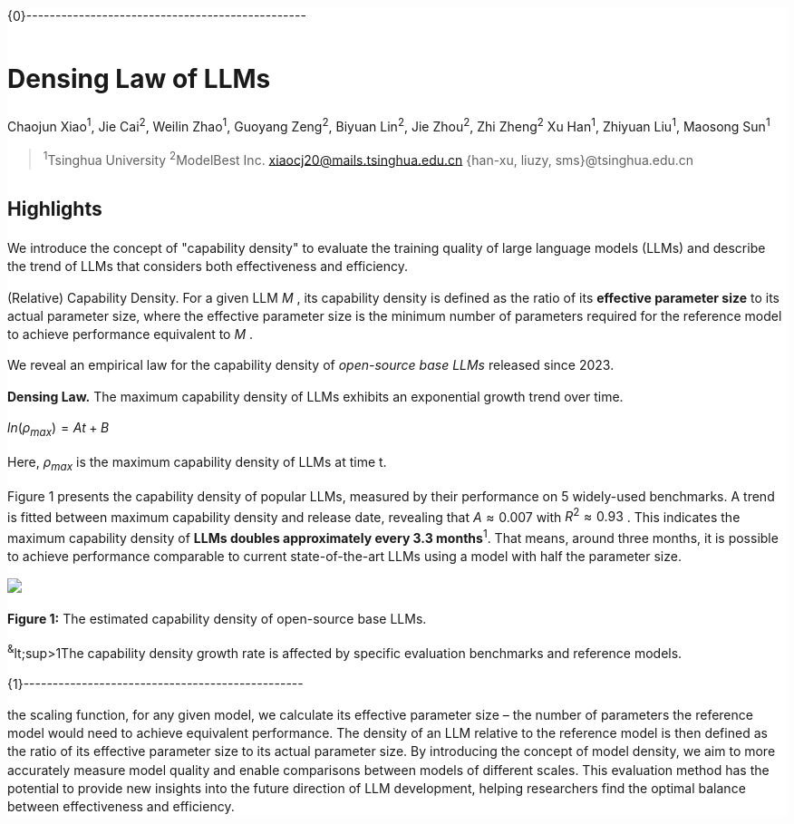 

{0}------------------------------------------------

# **Densing Law of LLMs**

<span id="page-0-17"></span><span id="page-0-16"></span><span id="page-0-12"></span><span id="page-0-11"></span><span id="page-0-3"></span>Chaojun Xiao<sup>1</sup>, Jie Cai<sup>2</sup>, Weilin Zhao<sup>1</sup>, Guoyang Zeng<sup>2</sup>, Biyuan Lin<sup>2</sup>, Jie Zhou<sup>2</sup>, Zhi Zheng<sup>2</sup> Xu Han<sup>1</sup>, Zhiyuan Liu<sup>1</sup>, Maosong Sun<sup>1</sup>

> <sup>1</sup>Tsinghua University <sup>2</sup>ModelBest Inc. xiaocj20@mails.tsinghua.edu.cn {han-xu, liuzy, sms}@tsinghua.edu.cn

## **Highlights**

<span id="page-0-15"></span><span id="page-0-14"></span><span id="page-0-6"></span>We introduce the concept of "capability density" to evaluate the training quality of large language models (LLMs) and describe the trend of LLMs that considers both effectiveness and efficiency.

<span id="page-0-7"></span>(Relative) Capability Density. For a given LLM  $M$ , its capability density is defined as the ratio of its **effective parameter size** to its actual parameter size, where the effective parameter size is the minimum number of parameters required for the reference model to achieve performance equivalent to  $M$ .

<span id="page-0-2"></span>We reveal an empirical law for the capability density of *open-source base LLMs* released since 2023.

<span id="page-0-4"></span>**Densing Law.** The maximum capability density of LLMs exhibits an exponential growth trend over time.

 $ln(\rho_{max}) = At + B$ 

Here,  $\rho_{max}$  is the maximum capability density of LLMs at time t.

<span id="page-0-10"></span>Figure 1 presents the capability density of popular LLMs, measured by their performance on 5 widely-used benchmarks. A trend is fitted between maximum capability density and release date, revealing that  $A \approx 0.007$  with  $R^2 \approx 0.93$ . This indicates the maximum capability density of **LLMs doubles approximately every 3.3 months**<sup>1</sup>. That means, around three months, it is possible to achieve performance comparable to current state-of-the-art LLMs using a model with half the parameter size.

<span id="page-0-9"></span><span id="page-0-0"></span>![](_page_0_Figure_11.jpeg)

<span id="page-0-13"></span><span id="page-0-5"></span>**Figure 1:** The estimated capability density of open-source base LLMs.

<span id="page-0-8"></span><span id="page-0-1"></span><sup>&</sup>lt;sup>1</sup>The capability density growth rate is affected by specific evaluation benchmarks and reference models.

{1}------------------------------------------------

the scaling function, for any given model, we calculate its effective parameter size – the number of parameters the reference model would need to achieve equivalent performance. The density of an LLM relative to the reference model is then defined as the ratio of its effective parameter size to its actual parameter size. By introducing the concept of model density, we aim to more accurately measure model quality and enable comparisons between models of different scales. This evaluation method has the potential to provide new insights into the future direction of LLM development, helping researchers find the optimal balance between effectiveness and efficiency.
